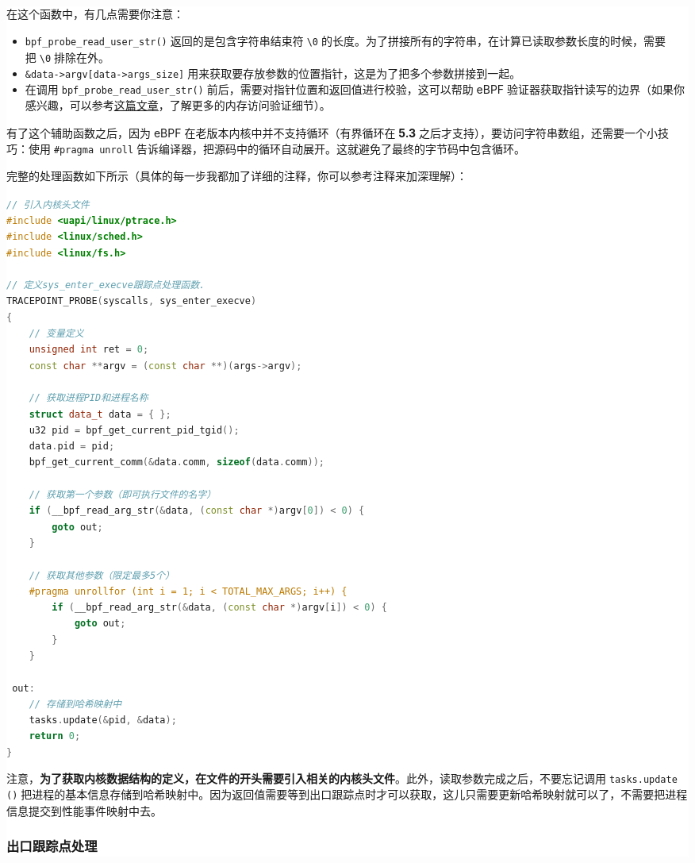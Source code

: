在这个函数中，有几点需要你注意：

- `bpf_probe_read_user_str()` 返回的是包含字符串结束符 `\0` 的长度。为了拼接所有的字符串，在计算已读取参数长度的时候，需要把 `\0` 排除在外。
- `&data->argv[data->args_size]` 用来获取要存放参数的位置指针，这是为了把多个参数拼接到一起。
- 在调用 `bpf_probe_read_user_str()` 前后，需要对指针位置和返回值进行校验，这可以帮助 eBPF 验证器获取指针读写的边界（如果你感兴趣，可以参考[这篇文章](https://sysdig.com/blog/the-art-of-writing-ebpf-programs-a-primer)，了解更多的内存访问验证细节）。

有了这个辅助函数之后，因为 eBPF 在老版本内核中并不支持循环（有界循环在 **5.3** 之后才支持），要访问字符串数组，还需要一个小技巧：使用 `#pragma unroll` 告诉编译器，把源码中的循环自动展开。这就避免了最终的字节码中包含循环。

完整的处理函数如下所示（具体的每一步我都加了详细的注释，你可以参考注释来加深理解）：

```c++
// 引入内核头文件
#include <uapi/linux/ptrace.h>
#include <linux/sched.h>
#include <linux/fs.h>

// 定义sys_enter_execve跟踪点处理函数.
TRACEPOINT_PROBE(syscalls, sys_enter_execve)
{
    // 变量定义
    unsigned int ret = 0;
    const char **argv = (const char **)(args->argv);

    // 获取进程PID和进程名称
    struct data_t data = { };
    u32 pid = bpf_get_current_pid_tgid();
    data.pid = pid;
    bpf_get_current_comm(&data.comm, sizeof(data.comm));

    // 获取第一个参数（即可执行文件的名字）
    if (__bpf_read_arg_str(&data, (const char *)argv[0]) < 0) {
        goto out;
    }

    // 获取其他参数（限定最多5个）
    #pragma unrollfor (int i = 1; i < TOTAL_MAX_ARGS; i++) {
        if (__bpf_read_arg_str(&data, (const char *)argv[i]) < 0) {
            goto out;
        }
    }

 out:
    // 存储到哈希映射中
    tasks.update(&pid, &data);
    return 0;
}
```

注意，**为了获取内核数据结构的定义，在文件的开头需要引入相关的内核头文件**。此外，读取参数完成之后，不要忘记调用 `tasks.update()` 把进程的基本信息存储到哈希映射中。因为返回值需要等到出口跟踪点时才可以获取，这儿只需要更新哈希映射就可以了，不需要把进程信息提交到性能事件映射中去。

### **出口跟踪点处理**
